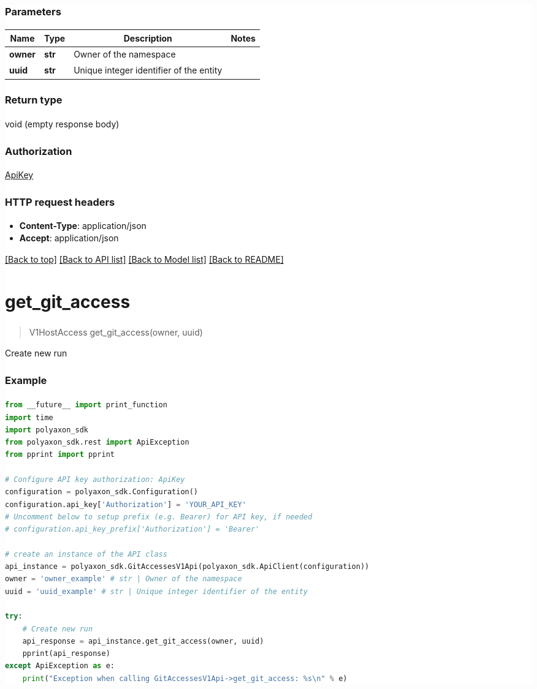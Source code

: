 ### Parameters

Name | Type | Description  | Notes
------------- | ------------- | ------------- | -------------
 **owner** | **str**| Owner of the namespace | 
 **uuid** | **str**| Unique integer identifier of the entity | 

### Return type

void (empty response body)

### Authorization

[ApiKey](../README.md#ApiKey)

### HTTP request headers

 - **Content-Type**: application/json
 - **Accept**: application/json

[[Back to top]](#) [[Back to API list]](../README.md#documentation-for-api-endpoints) [[Back to Model list]](../README.md#documentation-for-models) [[Back to README]](../README.md)

# **get_git_access**
> V1HostAccess get_git_access(owner, uuid)

Create new run

### Example
```python
from __future__ import print_function
import time
import polyaxon_sdk
from polyaxon_sdk.rest import ApiException
from pprint import pprint

# Configure API key authorization: ApiKey
configuration = polyaxon_sdk.Configuration()
configuration.api_key['Authorization'] = 'YOUR_API_KEY'
# Uncomment below to setup prefix (e.g. Bearer) for API key, if needed
# configuration.api_key_prefix['Authorization'] = 'Bearer'

# create an instance of the API class
api_instance = polyaxon_sdk.GitAccessesV1Api(polyaxon_sdk.ApiClient(configuration))
owner = 'owner_example' # str | Owner of the namespace
uuid = 'uuid_example' # str | Unique integer identifier of the entity

try:
    # Create new run
    api_response = api_instance.get_git_access(owner, uuid)
    pprint(api_response)
except ApiException as e:
    print("Exception when calling GitAccessesV1Api->get_git_access: %s\n" % e)
```

